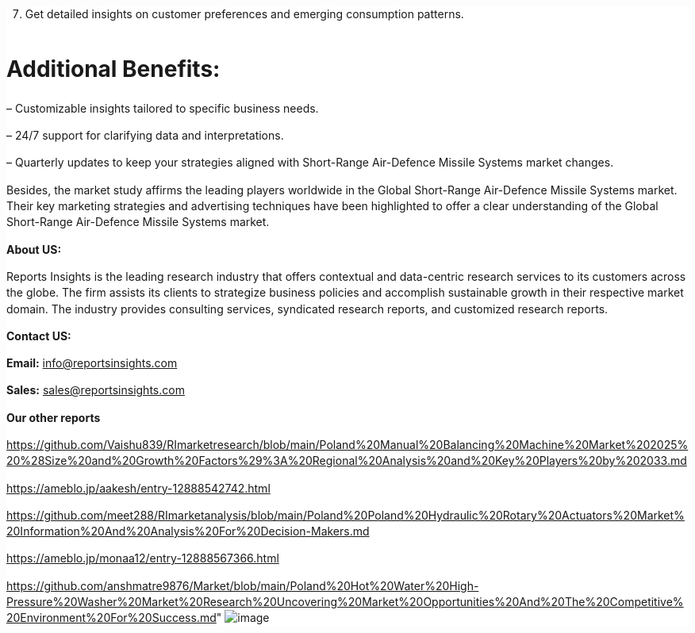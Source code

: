 7. Get detailed insights on customer preferences and emerging consumption patterns.

# <strong>Additional Benefits:</strong>

– Customizable insights tailored to specific business needs.

– 24/7 support for clarifying data and interpretations.

– Quarterly updates to keep your strategies aligned with Short-Range Air-Defence Missile Systems market changes.

Besides, the market study affirms the leading players worldwide in the Global Short-Range Air-Defence Missile Systems market. Their key marketing strategies and advertising techniques have been highlighted to offer a clear understanding of the Global Short-Range Air-Defence Missile Systems market.

<strong><strong>About US</strong>:</strong>

Reports Insights is the leading research industry that offers contextual and data-centric research services to its customers across the globe. The firm assists its clients to strategize business policies and accomplish sustainable growth in their respective market domain. The industry provides consulting services, syndicated research reports, and customized research reports.

<strong>Contact US:</strong>

<p class=><b>Email:</b> <a href=mailto:info@reportsinsights.com>info@reportsinsights.com</a></p>
<p class=><b>Sales:</b> <a href=mailto:sales@reportsinsights.com>sales@reportsinsights.com</a></p>

<strong>Our other reports</strong>

<a href=https://github.com/Vaishu839/RImarketresearch/blob/main/Poland%20Manual%20Balancing%20Machine%20Market%202025%20%28Size%20and%20Growth%20Factors%29%3A%20Regional%20Analysis%20and%20Key%20Players%20by%202033.md>https://github.com/Vaishu839/RImarketresearch/blob/main/Poland%20Manual%20Balancing%20Machine%20Market%202025%20%28Size%20and%20Growth%20Factors%29%3A%20Regional%20Analysis%20and%20Key%20Players%20by%202033.md</a>

<a href=https://ameblo.jp/aakesh/entry-12888542742.html>https://ameblo.jp/aakesh/entry-12888542742.html</a>

<a href=https://github.com/meet288/RImarketanalysis/blob/main/Poland%20Poland%20Hydraulic%20Rotary%20Actuators%20Market%20Information%20And%20Analysis%20For%20Decision-Makers.md>https://github.com/meet288/RImarketanalysis/blob/main/Poland%20Poland%20Hydraulic%20Rotary%20Actuators%20Market%20Information%20And%20Analysis%20For%20Decision-Makers.md</a>

<a href=https://ameblo.jp/monaa12/entry-12888567366.html>https://ameblo.jp/monaa12/entry-12888567366.html</a>

<a href=https://github.com/anshmatre9876/Market/blob/main/Poland%20Hot%20Water%20High-Pressure%20Washer%20Market%20Research%20Uncovering%20Market%20Opportunities%20And%20The%20Competitive%20Environment%20For%20Success.md>https://github.com/anshmatre9876/Market/blob/main/Poland%20Hot%20Water%20High-Pressure%20Washer%20Market%20Research%20Uncovering%20Market%20Opportunities%20And%20The%20Competitive%20Environment%20For%20Success.md</a>"
![image](https://github.com/user-attachments/assets/12fed87c-77da-481f-888d-aecd65215323)

